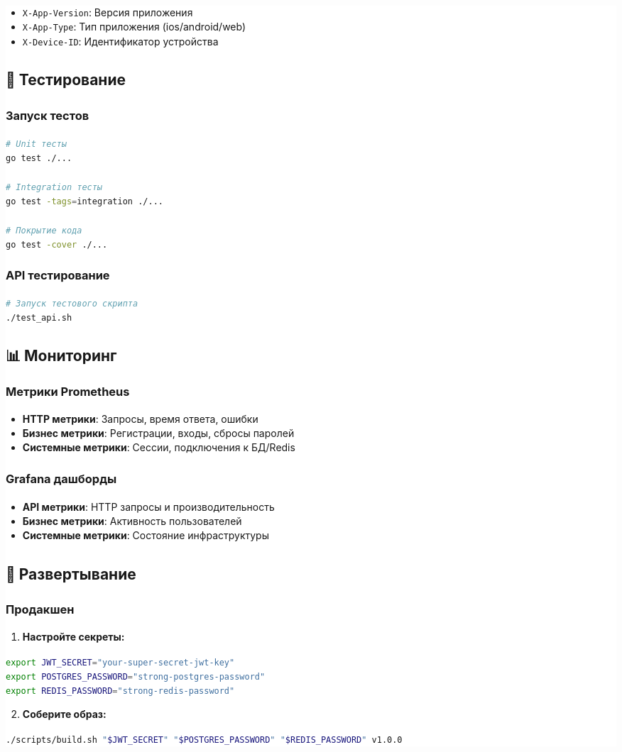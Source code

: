 - `X-App-Version`: Версия приложения
- `X-App-Type`: Тип приложения (ios/android/web)
- `X-Device-ID`: Идентификатор устройства

## 🧪 Тестирование

### Запуск тестов

```bash
# Unit тесты
go test ./...

# Integration тесты
go test -tags=integration ./...

# Покрытие кода
go test -cover ./...
```

### API тестирование

```bash
# Запуск тестового скрипта
./test_api.sh
```

## 📊 Мониторинг

### Метрики Prometheus

- **HTTP метрики**: Запросы, время ответа, ошибки
- **Бизнес метрики**: Регистрации, входы, сбросы паролей
- **Системные метрики**: Сессии, подключения к БД/Redis

### Grafana дашборды

- **API метрики**: HTTP запросы и производительность
- **Бизнес метрики**: Активность пользователей
- **Системные метрики**: Состояние инфраструктуры

## 🚀 Развертывание

### Продакшен

1. **Настройте секреты:**
```bash
export JWT_SECRET="your-super-secret-jwt-key"
export POSTGRES_PASSWORD="strong-postgres-password"
export REDIS_PASSWORD="strong-redis-password"
```

2. **Соберите образ:**
```bash
./scripts/build.sh "$JWT_SECRET" "$POSTGRES_PASSWORD" "$REDIS_PASSWORD" v1.0.0
```
